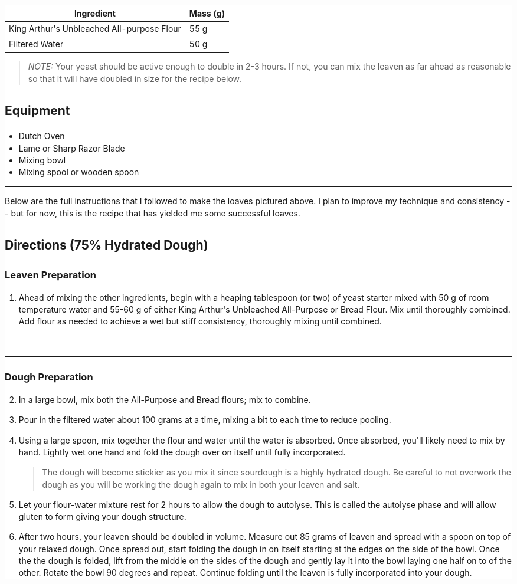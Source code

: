 | Ingredient | Mass (g) |
| --- | --- |
| King Arthur's Unbleached All-purpose Flour | 55 g |
| Filtered Water | 50 g |


> *NOTE:* Your yeast should be active enough to double in 2-3 hours. If not, you can mix the leaven as far ahead as reasonable so that it will have doubled in size for the recipe below.

## Equipment

- [Dutch Oven](amazon.com/Lodge-L8DD3-Cast-Iron-Dutch/dp/B000LEXR0K?ref_=ast_sto_dp)
- Lame or Sharp Razor Blade
- Mixing bowl
- Mixing spool or wooden spoon

---

Below are the full instructions that I followed to make the loaves pictured above. I plan to improve my technique and consistency -- but for now, this is the recipe that has yielded me some successful loaves.

## Directions (75% Hydrated Dough)

### Leaven Preparation

1.  Ahead of mixing the other ingredients, begin with a heaping tablespoon (or two) of yeast starter mixed with 50 g of room temperature water and 55-60 g of either King Arthur's Unbleached All-Purpose or Bread Flour. Mix until thoroughly combined. Add flour as needed to achieve a wet but stiff consistency, thoroughly mixing until combined.

<br/>

---

### Dough Preparation

2.  In a large bowl, mix both the All-Purpose and Bread flours; mix to combine.
    
3.  Pour in the filtered water about 100 grams at a time, mixing a bit to each time to reduce pooling.
    
4.  Using a large spoon, mix together the flour and water until the water is absorbed. Once absorbed, you'll likely need to mix by hand. Lightly wet one hand and fold the dough over on itself until fully incorporated.
    
    > The dough will become stickier as you mix it since sourdough is a highly hydrated dough. Be careful to not overwork the dough as you will be working the dough again to mix in both your leaven and salt.
    
5.  Let your flour-water mixture rest for 2 hours to allow the dough to autolyse. This is called the autolyse phase and will allow gluten to form giving your dough structure.
    
6.  After two hours, your leaven should be doubled in volume. Measure out 85 grams of leaven and spread with a spoon on top of your relaxed dough. Once spread out, start folding the dough in on itself starting at the edges on the side of the bowl. Once the the dough is folded, lift from the middle on the sides of the dough and gently lay it into the bowl laying one half on to of the other. Rotate the bowl 90 degrees and repeat. Continue folding until the leaven is fully incorporated into your dough.
    